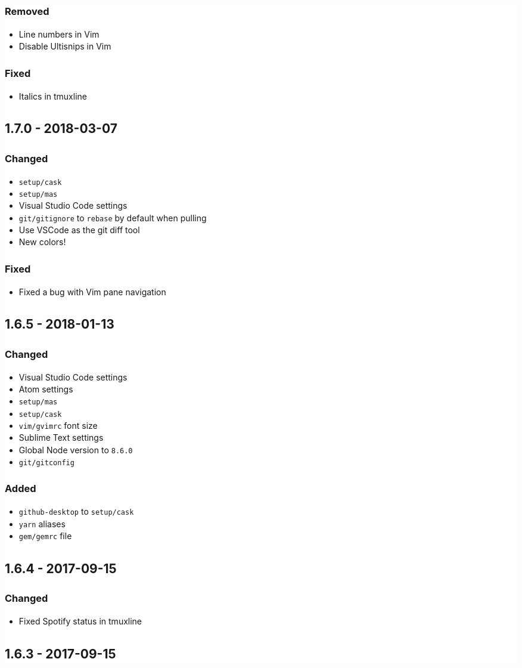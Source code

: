 ### Removed

- Line numbers in Vim
- Disable Ultisnips in Vim

### Fixed

- Italics in tmuxline

## 1.7.0 - 2018-03-07

### Changed

- `setup/cask`
- `setup/mas`
- Visual Studio Code settings
- `git/gitignore` to `rebase` by default when pulling
- Use VSCode as the git diff tool
- New colors!

### Fixed

- Fixed a bug with Vim pane navigation

## 1.6.5 - 2018-01-13

### Changed

- Visual Studio Code settings
- Atom settings
- `setup/mas`
- `setup/cask`
- `vim/gvimrc` font size
- Sublime Text settings
- Global Node version to `8.6.0`
- `git/gitconfig`

### Added

- `github-desktop` to `setup/cask`
- `yarn` aliases
- `gem/gemrc` file

## 1.6.4 - 2017-09-15

### Changed

- Fixed Spotify status in tmuxline

## 1.6.3 - 2017-09-15
